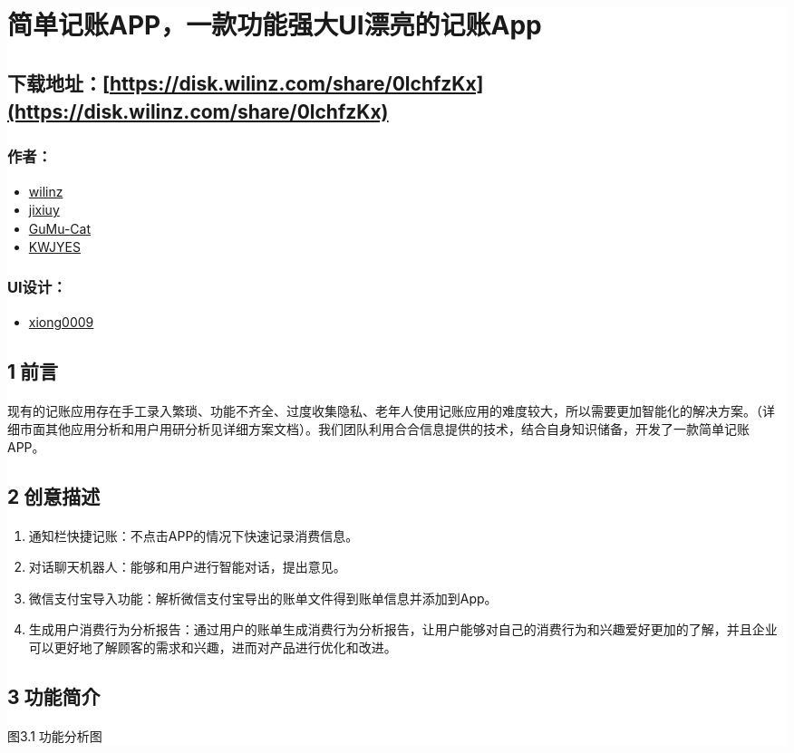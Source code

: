 # 简单记账APP，一款功能强大UI漂亮的记账App

## 下载地址：[https://disk.wilinz.com/share/0lchfzKx](https://disk.wilinz.com/share/0lchfzKx)

### 作者：
- [wilinz](https://github.com/wilinz)
- [jixiuy](https://github.com/jixiuy)
- [GuMu-Cat](https://github.com/GuMu-Cat)
- [KWJYES](https://github.com/KWJYES)

### UI设计：
- [xiong0009](https://github.com/xiong0009)

## 1 前言

现有的记账应用存在手工录入繁琐、功能不齐全、过度收集隐私、老年人使用记账应用的难度较大，所以需要更加智能化的解决方案。（详细市面其他应用分析和用户用研分析见详细方案文档）。我们团队利用合合信息提供的技术，结合自身知识储备，开发了一款简单记账APP。

## 2 创意描述

1. 通知栏快捷记账：不点击APP的情况下快速记录消费信息。

2. 对话聊天机器人：能够和用户进行智能对话，提出意见。

3. 微信支付宝导入功能：解析微信支付宝导出的账单文件得到账单信息并添加到App。

4. 生成用户消费行为分析报告：通过用户的账单生成消费行为分析报告，让用户能够对自己的消费行为和兴趣爱好更加的了解，并且企业可以更好地了解顾客的需求和兴趣，进而对产品进行优化和改进。

## 3 功能简介

图3.1 功能分析图  
